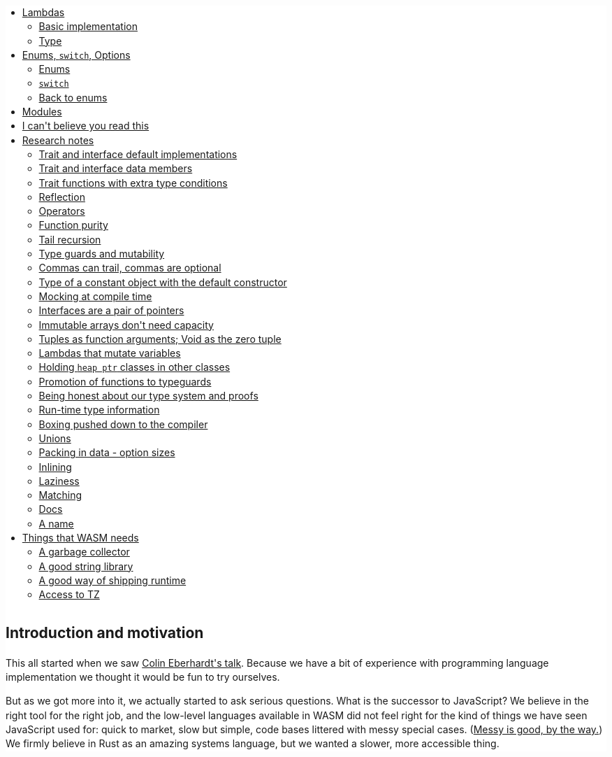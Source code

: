  - [Lambdas](#lambdas)
    - [Basic implementation](#basic-implementation)
    - [Type](#type)
  - [Enums, `switch`, Options](#enums-switch-options)
    - [Enums](#enums)
    - [`switch`](#switch)
    - [Back to enums](#back-to-enums)
  - [Modules](#modules)
  - [I can't believe you read this](#i-cant-believe-you-read-this)
- [Research notes](#research-notes)
  - [Trait and interface default implementations](#trait-and-interface-default-implementations)
  - [Trait and interface data members](#trait-and-interface-data-members)
  - [Trait functions with extra type conditions](#trait-functions-with-extra-type-conditions)
  - [Reflection](#reflection)
  - [Operators](#operators)
  - [Function purity](#function-purity)
  - [Tail recursion](#tail-recursion)
  - [Type guards and mutability](#type-guards-and-mutability)
  - [Commas can trail, commas are optional](#commas-can-trail-commas-are-optional)
  - [Type of a constant object with the default constructor](#type-of-a-constant-object-with-the-default-constructor)
  - [Mocking at compile time](#mocking-at-compile-time)
  - [Interfaces are a pair of pointers](#interfaces-are-a-pair-of-pointers)
  - [Immutable arrays don't need capacity](#immutable-arrays-dont-need-capacity)
  - [Tuples as function arguments; Void as the zero tuple](#tuples-as-function-arguments-void-as-the-zero-tuple)
  - [Lambdas that mutate variables](#lambdas-that-mutate-variables)
  - [Holding `heap ptr` classes in other classes](#holding-heap-ptr-classes-in-other-classes)
  - [Promotion of functions to typeguards](#promotion-of-functions-to-typeguards)
  - [Being honest about our type system and proofs](#being-honest-about-our-type-system-and-proofs)
  - [Run-time type information](#run-time-type-information)
  - [Boxing pushed down to the compiler](#boxing-pushed-down-to-the-compiler)
  - [Unions](#unions)
  - [Packing in data - option sizes](#packing-in-data---option-sizes)
  - [Inlining](#inlining)
  - [Laziness](#laziness)
  - [Matching](#matching)
  - [Docs](#docs)
  - [A name](#a-name)
- [Things that WASM needs](#things-that-wasm-needs)
  - [A garbage collector](#a-garbage-collector)
  - [A good string library](#a-good-string-library)
  - [A good way of shipping runtime](#a-good-way-of-shipping-runtime)
  - [Access to TZ](#access-to-tz)
## Introduction and motivation

This all started when we saw [Colin Eberhardt's talk](https://blog.scottlogic.com/2019/05/17/webassembly-compiler.html). Because we have a bit of experience with programming language implementation we thought it would be fun to try ourselves.

But as we got more into it, we actually started to ask serious questions. What is the successor to JavaScript? We believe in the right tool for the right job, and the low-level languages available in WASM did not feel right for the kind of things we have seen JavaScript used for: quick to market, slow but simple, code bases littered with messy special cases. ([Messy is good, by the way.](https://www.researchgate.net/publication/220177662_Notes_on_postmodern_programming)) We firmly believe in Rust as an amazing systems language, but we wanted a slower, more accessible thing.

